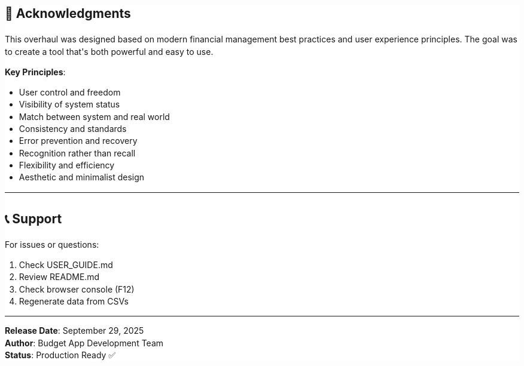 
## 🙏 Acknowledgments

This overhaul was designed based on modern financial management best practices and user experience principles. The goal was to create a tool that's both powerful and easy to use.

**Key Principles**:
- User control and freedom
- Visibility of system status
- Match between system and real world
- Consistency and standards
- Error prevention and recovery
- Recognition rather than recall
- Flexibility and efficiency
- Aesthetic and minimalist design

---

## 📞 Support

For issues or questions:
1. Check USER_GUIDE.md
2. Review README.md
3. Check browser console (F12)
4. Regenerate data from CSVs

---

**Release Date**: September 29, 2025  
**Author**: Budget App Development Team  
**Status**: Production Ready ✅